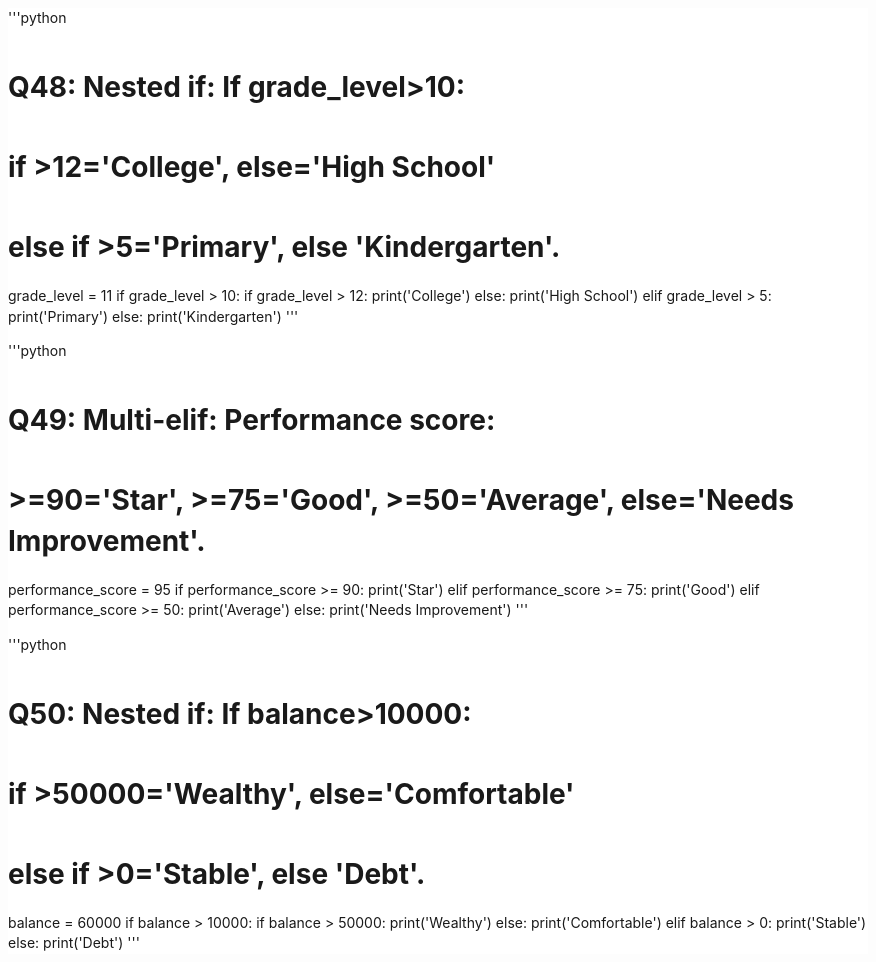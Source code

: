'''python
# Q48: Nested if: If grade_level>10:
#   if >12='College', else='High School'
# else if >5='Primary', else 'Kindergarten'.
grade_level = 11
if grade_level > 10:
    if grade_level > 12:
        print('College')
    else:
        print('High School')
elif grade_level > 5:
    print('Primary')
else:
    print('Kindergarten')
'''

'''python
# Q49: Multi-elif: Performance score:
# >=90='Star', >=75='Good', >=50='Average', else='Needs Improvement'.
performance_score = 95
if performance_score >= 90:
    print('Star')
elif performance_score >= 75:
    print('Good')
elif performance_score >= 50:
    print('Average')
else:
    print('Needs Improvement')
'''

'''python
# Q50: Nested if: If balance>10000:
#   if >50000='Wealthy', else='Comfortable'
# else if >0='Stable', else 'Debt'.
balance = 60000
if balance > 10000:
    if balance > 50000:
        print('Wealthy')
    else:
        print('Comfortable')
elif balance > 0:
    print('Stable')
else:
    print('Debt')
'''
